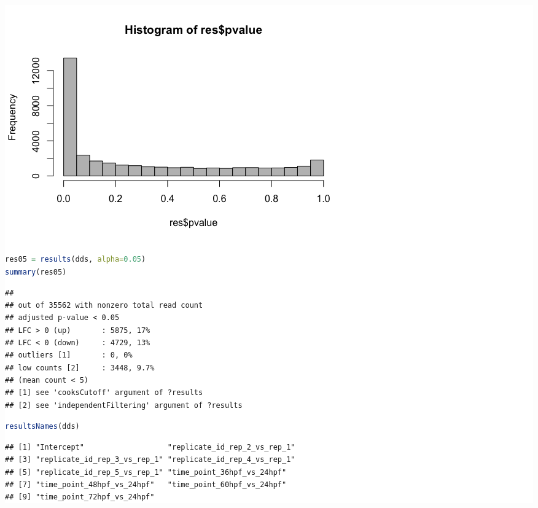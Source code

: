 ![](20200210_rep_plus_timepoint_prefilter_files/figure-gfm/dds_diag-3.png)

``` r
res05 = results(dds, alpha=0.05)
summary(res05)
```

    ## 
    ## out of 35562 with nonzero total read count
    ## adjusted p-value < 0.05
    ## LFC > 0 (up)       : 5875, 17%
    ## LFC < 0 (down)     : 4729, 13%
    ## outliers [1]       : 0, 0%
    ## low counts [2]     : 3448, 9.7%
    ## (mean count < 5)
    ## [1] see 'cooksCutoff' argument of ?results
    ## [2] see 'independentFiltering' argument of ?results

``` r
resultsNames(dds)
```

    ## [1] "Intercept"                   "replicate_id_rep_2_vs_rep_1"
    ## [3] "replicate_id_rep_3_vs_rep_1" "replicate_id_rep_4_vs_rep_1"
    ## [5] "replicate_id_rep_5_vs_rep_1" "time_point_36hpf_vs_24hpf"  
    ## [7] "time_point_48hpf_vs_24hpf"   "time_point_60hpf_vs_24hpf"  
    ## [9] "time_point_72hpf_vs_24hpf"